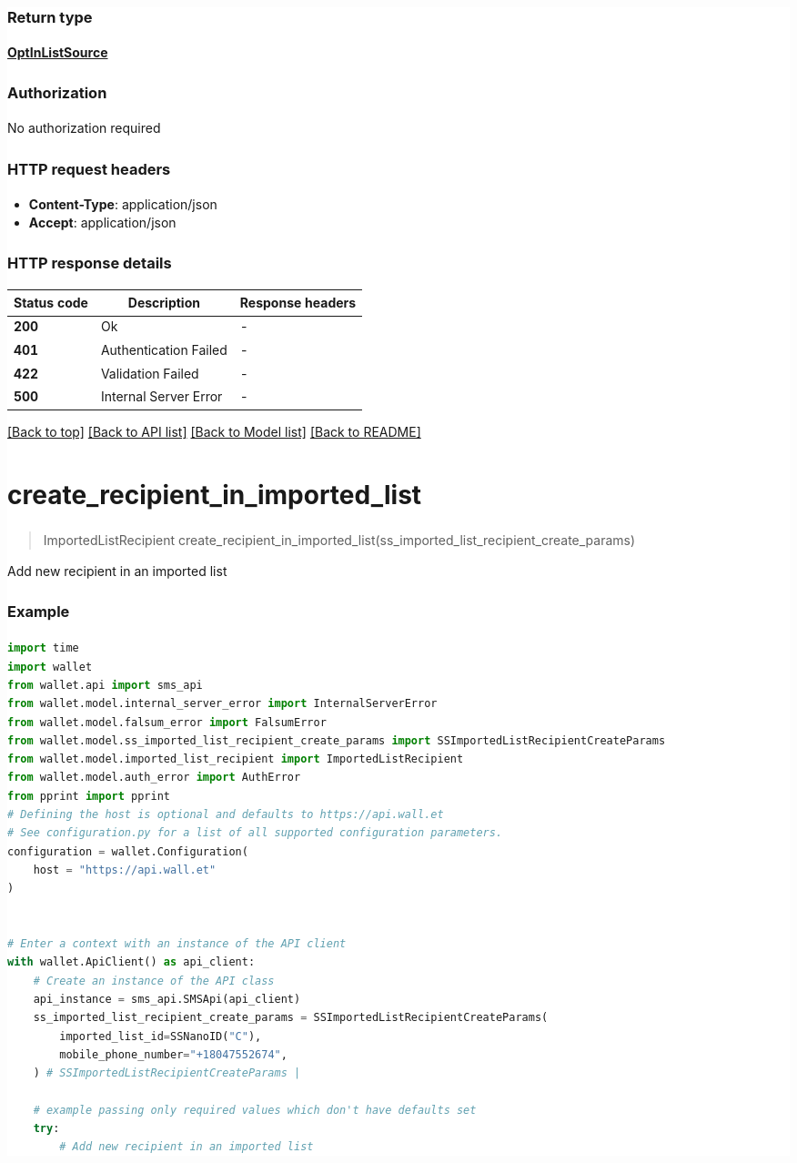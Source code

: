 ### Return type

[**OptInListSource**](OptInListSource.md)

### Authorization

No authorization required

### HTTP request headers

 - **Content-Type**: application/json
 - **Accept**: application/json


### HTTP response details

| Status code | Description | Response headers |
|-------------|-------------|------------------|
**200** | Ok |  -  |
**401** | Authentication Failed |  -  |
**422** | Validation Failed |  -  |
**500** | Internal Server Error |  -  |

[[Back to top]](#) [[Back to API list]](../README.md#documentation-for-api-endpoints) [[Back to Model list]](../README.md#documentation-for-models) [[Back to README]](../README.md)

# **create_recipient_in_imported_list**
> ImportedListRecipient create_recipient_in_imported_list(ss_imported_list_recipient_create_params)

Add new recipient in an imported list

### Example


```python
import time
import wallet
from wallet.api import sms_api
from wallet.model.internal_server_error import InternalServerError
from wallet.model.falsum_error import FalsumError
from wallet.model.ss_imported_list_recipient_create_params import SSImportedListRecipientCreateParams
from wallet.model.imported_list_recipient import ImportedListRecipient
from wallet.model.auth_error import AuthError
from pprint import pprint
# Defining the host is optional and defaults to https://api.wall.et
# See configuration.py for a list of all supported configuration parameters.
configuration = wallet.Configuration(
    host = "https://api.wall.et"
)


# Enter a context with an instance of the API client
with wallet.ApiClient() as api_client:
    # Create an instance of the API class
    api_instance = sms_api.SMSApi(api_client)
    ss_imported_list_recipient_create_params = SSImportedListRecipientCreateParams(
        imported_list_id=SSNanoID("C"),
        mobile_phone_number="+18047552674",
    ) # SSImportedListRecipientCreateParams | 

    # example passing only required values which don't have defaults set
    try:
        # Add new recipient in an imported list
```